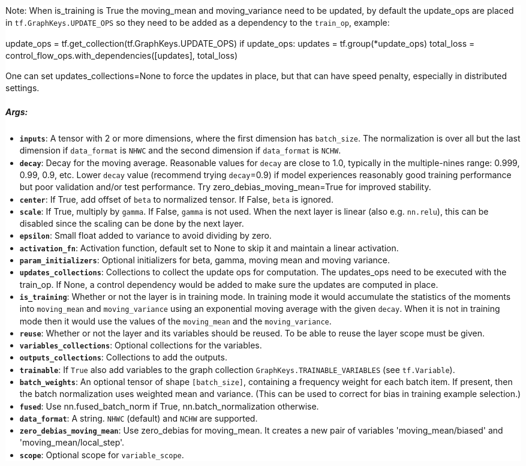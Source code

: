 Note: When is_training is True the moving_mean and moving_variance need to be
updated, by default the update_ops are placed in `tf.GraphKeys.UPDATE_OPS` so
they need to be added as a dependency to the `train_op`, example:

  update_ops = tf.get_collection(tf.GraphKeys.UPDATE_OPS)
  if update_ops:
    updates = tf.group(*update_ops)
    total_loss = control_flow_ops.with_dependencies([updates], total_loss)

One can set updates_collections=None to force the updates in place, but that
can have speed penalty, especially in distributed settings.

##### Args:


*  <b>`inputs`</b>: A tensor with 2 or more dimensions, where the first dimension has
    `batch_size`. The normalization is over all but the last dimension if
    `data_format` is `NHWC` and the second dimension if `data_format` is
    `NCHW`.
*  <b>`decay`</b>: Decay for the moving average. Reasonable values for `decay` are close
    to 1.0, typically in the multiple-nines range: 0.999, 0.99, 0.9, etc.
    Lower `decay` value (recommend trying `decay`=0.9) if model experiences
    reasonably good training performance but poor validation and/or test
    performance. Try zero_debias_moving_mean=True for improved stability.
*  <b>`center`</b>: If True, add offset of `beta` to normalized tensor. If False, `beta`
    is ignored.
*  <b>`scale`</b>: If True, multiply by `gamma`. If False, `gamma` is
    not used. When the next layer is linear (also e.g. `nn.relu`), this can be
    disabled since the scaling can be done by the next layer.
*  <b>`epsilon`</b>: Small float added to variance to avoid dividing by zero.
*  <b>`activation_fn`</b>: Activation function, default set to None to skip it and
    maintain a linear activation.
*  <b>`param_initializers`</b>: Optional initializers for beta, gamma, moving mean and
    moving variance.
*  <b>`updates_collections`</b>: Collections to collect the update ops for computation.
    The updates_ops need to be executed with the train_op.
    If None, a control dependency would be added to make sure the updates are
    computed in place.
*  <b>`is_training`</b>: Whether or not the layer is in training mode. In training mode
    it would accumulate the statistics of the moments into `moving_mean` and
    `moving_variance` using an exponential moving average with the given
    `decay`. When it is not in training mode then it would use the values of
    the `moving_mean` and the `moving_variance`.
*  <b>`reuse`</b>: Whether or not the layer and its variables should be reused. To be
    able to reuse the layer scope must be given.
*  <b>`variables_collections`</b>: Optional collections for the variables.
*  <b>`outputs_collections`</b>: Collections to add the outputs.
*  <b>`trainable`</b>: If `True` also add variables to the graph collection
    `GraphKeys.TRAINABLE_VARIABLES` (see `tf.Variable`).
*  <b>`batch_weights`</b>: An optional tensor of shape `[batch_size]`,
    containing a frequency weight for each batch item. If present,
    then the batch normalization uses weighted mean and
    variance. (This can be used to correct for bias in training
    example selection.)
*  <b>`fused`</b>: Use nn.fused_batch_norm if True, nn.batch_normalization otherwise.
*  <b>`data_format`</b>: A string. `NHWC` (default) and `NCHW` are supported.
*  <b>`zero_debias_moving_mean`</b>: Use zero_debias for moving_mean. It creates a new
    pair of variables 'moving_mean/biased' and 'moving_mean/local_step'.
*  <b>`scope`</b>: Optional scope for `variable_scope`.
